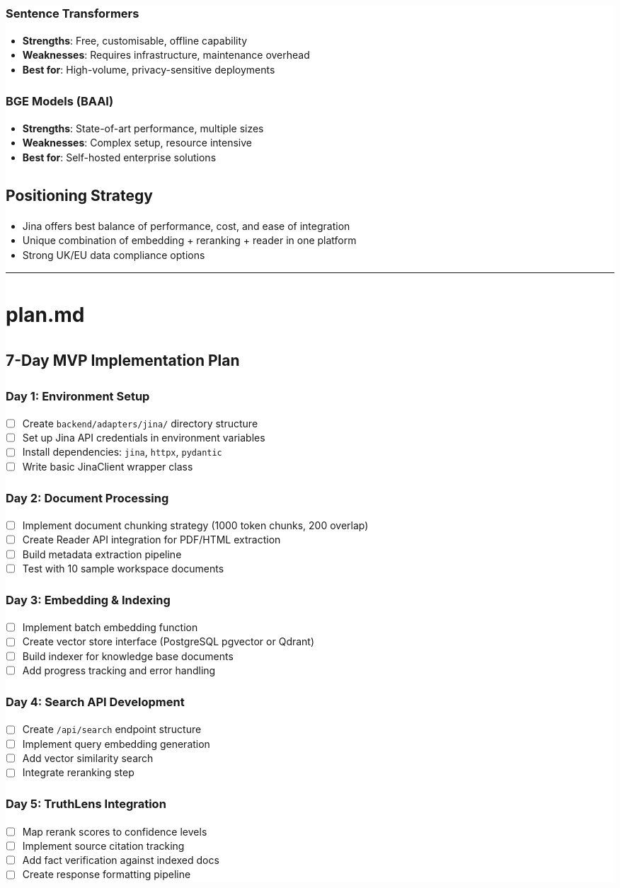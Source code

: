 ### Sentence Transformers
- **Strengths**: Free, customisable, offline capability
- **Weaknesses**: Requires infrastructure, maintenance overhead
- **Best for**: High-volume, privacy-sensitive deployments

### BGE Models (BAAI)
- **Strengths**: State-of-art performance, multiple sizes
- **Weaknesses**: Complex setup, resource intensive
- **Best for**: Self-hosted enterprise solutions

## Positioning Strategy
- Jina offers best balance of performance, cost, and ease of integration
- Unique combination of embedding + reranking + reader in one platform
- Strong UK/EU data compliance options

---

# plan.md

## 7-Day MVP Implementation Plan

### Day 1: Environment Setup
- [ ] Create `backend/adapters/jina/` directory structure
- [ ] Set up Jina API credentials in environment variables
- [ ] Install dependencies: `jina`, `httpx`, `pydantic`
- [ ] Write basic JinaClient wrapper class

### Day 2: Document Processing
- [ ] Implement document chunking strategy (1000 token chunks, 200 overlap)
- [ ] Create Reader API integration for PDF/HTML extraction
- [ ] Build metadata extraction pipeline
- [ ] Test with 10 sample workspace documents

### Day 3: Embedding & Indexing
- [ ] Implement batch embedding function
- [ ] Create vector store interface (PostgreSQL pgvector or Qdrant)
- [ ] Build indexer for knowledge base documents
- [ ] Add progress tracking and error handling

### Day 4: Search API Development
- [ ] Create `/api/search` endpoint structure
- [ ] Implement query embedding generation
- [ ] Add vector similarity search
- [ ] Integrate reranking step

### Day 5: TruthLens Integration
- [ ] Map rerank scores to confidence levels
- [ ] Implement source citation tracking
- [ ] Add fact verification against indexed docs
- [ ] Create response formatting pipeline
